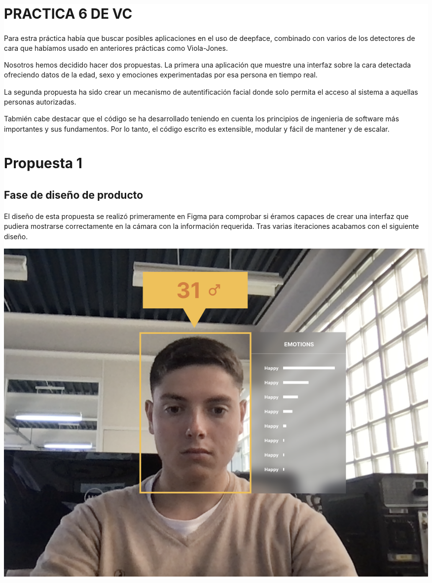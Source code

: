 # PRACTICA 6 DE VC

Para estra práctica había que buscar posibles aplicaciones en el uso de deepface, combinado con varios de los detectores de cara que habíamos usado en anteriores prácticas como Viola-Jones.

Nosotros hemos decidido hacer dos propuestas. La primera una aplicación que muestre una interfaz sobre la cara detectada ofreciendo datos de la edad, sexo y emociones experimentadas por esa persona en tiempo real.

La segunda propuesta ha sido crear un mecanismo de autentificación facial donde solo permita el acceso al sistema a aquellas personas autorizadas.

Tabmién cabe destacar que el código se ha desarrollado teniendo en cuenta los principios de ingenieria de software más importantes y sus fundamentos. Por lo tanto, el código escrito es extensible, modular y fácil de mantener y de escalar.

# Propuesta 1

## Fase de diseño de producto

El diseño de esta propuesta se realizó primeramente en Figma para comprobar si éramos capaces de crear una interfaz que pudiera mostrarse correctamente en la cámara con la información requerida. Tras varias iteraciones acabamos con el siguiente diseño.

![](documentation/propuesta1.png)

